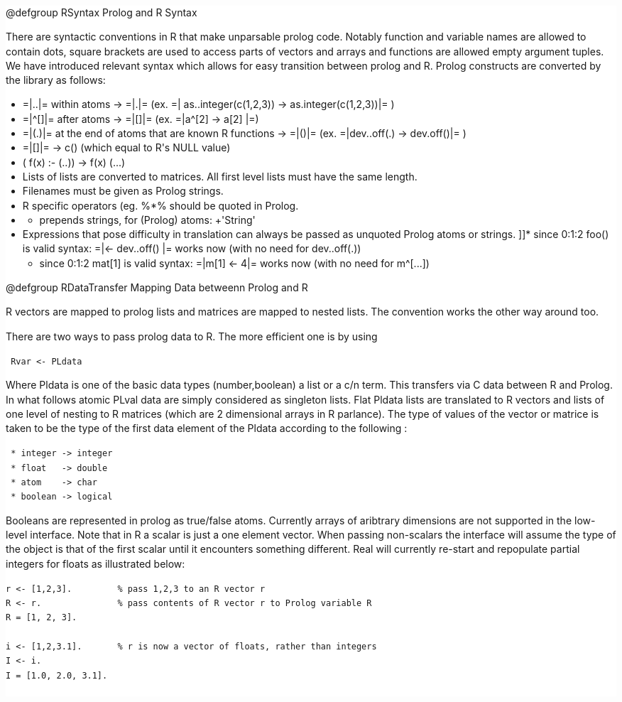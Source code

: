 @defgroup RSyntax Prolog and R Syntax

There are syntactic conventions in R that make unparsable prolog code.
Notably function and variable names are allowed to contain dots, square brackets are used
to access parts of vectors and arrays and functions are allowed empty argument tuples.
We have introduced relevant syntax which allows for easy transition between prolog and R.
Prolog constructs are converted by the library as follows:


* =|..|= within atoms  ->  =|.|= (ex. =| as..integer(c(1,2,3)) ->  as.integer(c(1,2,3))|= )
* =|^[]|=  after atoms -> =|[]|= (ex. =|a^[2] -> a[2] |=)
* =|(.)|= at the end of atoms that are known R functions -> =|()|=  (ex. =|dev..off(.) -> dev.off()|= )
* =|[]|= -> c() (which equal to R's NULL value)
* ( f(x) :-  (..))   -> f(x) (...)
* Lists of lists are converted to matrices. All first level lists must have the same length.
* Filenames must be given as Prolog strings.
* R specific operators (eg. %*% should be quoted in Prolog.
* + prepends strings, for (Prolog) atoms: +'String'
* Expressions that pose difficulty in translation can always be passed as unquoted Prolog atoms or strings.
	]]* since  0:1:2  foo()  is valid syntax:  =|<- dev..off() |= works now (with no need for dev..off(.))
	* since  0:1:2  mat[1] is valid syntax:  =|m[1] <- 4|= works now (with no need for m^[...])

@defgroup RDataTransfer Mapping Data betweenn Prolog and R

R vectors are mapped to prolog lists and matrices are mapped to nested lists.
The convention works the other way around too.

There are two ways to pass prolog data to R. The more efficient one is by using
~~~~
 Rvar <- PLdata
~~~~

Where Pldata is one of the basic data types (number,boolean) a list or a c/n term.
This transfers via C data between R and Prolog. In what follows atomic PLval data
are simply considered as singleton lists.
Flat Pldata lists are translated to R vectors and lists of one level of nesting to R matrices
(which are 2 dimensional arrays in R parlance). The type of values of the vector or matrice is
taken to be the type of the first data element of the Pldata according to the following :

     * integer -> integer
     * float   -> double
     * atom    -> char
     * boolean -> logical

Booleans are represented in prolog as true/false atoms.
Currently arrays of aribtrary dimensions are not supported in the low-level interface.
Note that in R a scalar is just a one element vector.  When passing non-scalars the
interface will assume the type of the object is that of the first scalar until it encounters
something different.
Real will currently re-start and repopulate partial integers for floats as illustrated
below:

~~~~
r <- [1,2,3].         % pass 1,2,3 to an R vector r
R <- r.               % pass contents of R vector r to Prolog variable R
R = [1, 2, 3].

i <- [1,2,3.1].       % r is now a vector of floats, rather than integers
I <- i.
I = [1.0, 2.0, 3.1].


~~~~
